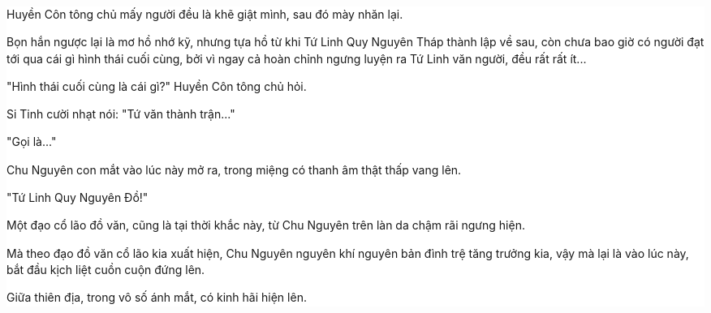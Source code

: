Huyền Côn tông chủ mấy người đều là khẽ giật mình, sau đó mày nhăn lại.

Bọn hắn ngược lại là mơ hồ nhớ kỹ, nhưng tựa hồ từ khi Tứ Linh Quy Nguyên Tháp thành lập về sau, còn chưa bao giờ có người đạt tới qua cái gì hình thái cuối cùng, bởi vì ngay cả hoàn chỉnh ngưng luyện ra Tứ Linh văn người, đều rất rất ít...

"Hình thái cuối cùng là cái gì?" Huyền Côn tông chủ hỏi.

Si Tinh cười nhạt nói: "Tứ văn thành trận..."

"Gọi là..."

Chu Nguyên con mắt vào lúc này mở ra, trong miệng có thanh âm thật thấp vang lên.

"Tứ Linh Quy Nguyên Đồ!"

Một đạo cổ lão đồ văn, cũng là tại thời khắc này, từ Chu Nguyên trên làn da chậm rãi ngưng hiện.

Mà theo đạo đồ văn cổ lão kia xuất hiện, Chu Nguyên nguyên khí nguyên bản đình trệ tăng trưởng kia, vậy mà lại là vào lúc này, bắt đầu kịch liệt cuồn cuộn đứng lên.

Giữa thiên địa, trong vô số ánh mắt, có kinh hãi hiện lên.




